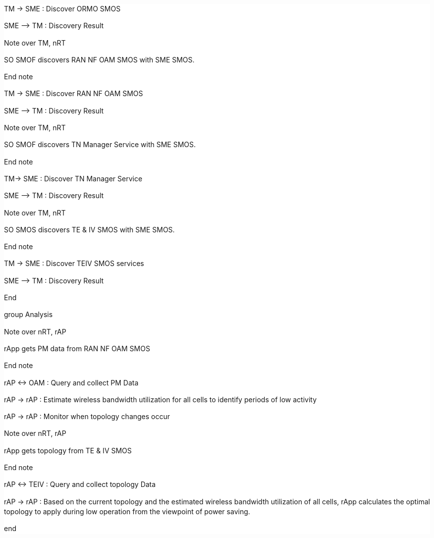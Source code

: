 TM -> SME : Discover ORMO SMOS

SME --> TM : Discovery Result

Note over TM, nRT

SO SMOF discovers RAN NF OAM SMOS with SME SMOS.

End note

TM -> SME : Discover RAN NF OAM SMOS

SME --> TM : Discovery Result

Note over TM, nRT

SO SMOF discovers TN Manager Service with SME SMOS.

End note

TM-> SME : Discover TN Manager Service

SME --> TM : Discovery Result

Note over TM, nRT

SO SMOS discovers TE & IV SMOS with SME SMOS.

End note

TM -> SME : Discover TEIV SMOS services

SME --> TM : Discovery Result

End

group Analysis

Note over nRT, rAP

rApp gets PM data from RAN NF OAM SMOS

End note

rAP <-> OAM : Query and collect PM Data

rAP -> rAP : Estimate wireless bandwidth
 utilization for all cells to identify periods of low activity

rAP -> rAP : Monitor when topology changes occur

Note over nRT, rAP

rApp gets topology from TE & IV SMOS

End note

rAP <-> TEIV : Query and collect topology Data

rAP -> rAP : Based on the current topology
 and the estimated wireless bandwidth utilization of all cells, 
 rApp calculates the optimal topology to apply 
during low operation from the viewpoint of power saving.

end
